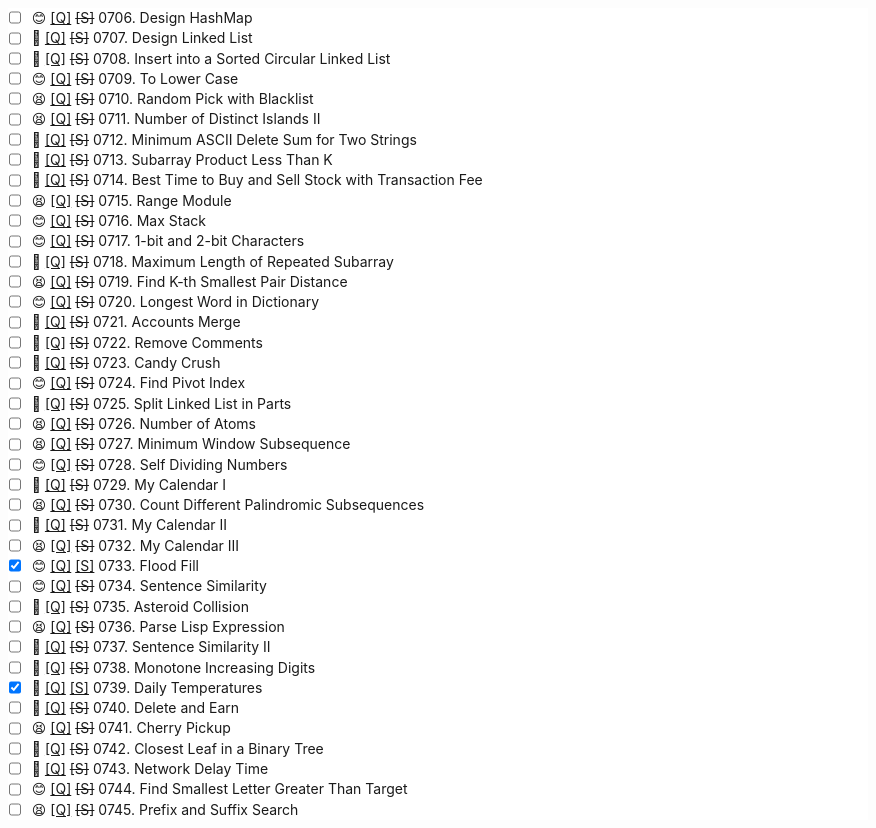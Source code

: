 - [ ] 😊 [[Q]](https://leetcode.com/problems/design-hashmap/) ~~[S]~~  0706. Design HashMap
- [ ] 🤨 [[Q]](https://leetcode.com/problems/design-linked-list/) ~~[S]~~  0707. Design Linked List
- [ ] 🤨 [[Q]](https://leetcode.com/problems/insert-into-a-sorted-circular-linked-list/) ~~[S]~~  0708. Insert into a Sorted Circular Linked List
- [ ] 😊 [[Q]](https://leetcode.com/problems/to-lower-case/) ~~[S]~~  0709. To Lower Case
- [ ] 😫 [[Q]](https://leetcode.com/problems/random-pick-with-blacklist/) ~~[S]~~  0710. Random Pick with Blacklist
- [ ] 😫 [[Q]](https://leetcode.com/problems/number-of-distinct-islands-ii/) ~~[S]~~  0711. Number of Distinct Islands II
- [ ] 🤨 [[Q]](https://leetcode.com/problems/minimum-ascii-delete-sum-for-two-strings/) ~~[S]~~  0712. Minimum ASCII Delete Sum for Two Strings
- [ ] 🤨 [[Q]](https://leetcode.com/problems/subarray-product-less-than-k/) ~~[S]~~  0713. Subarray Product Less Than K
- [ ] 🤨 [[Q]](https://leetcode.com/problems/best-time-to-buy-and-sell-stock-with-transaction-fee/) ~~[S]~~  0714. Best Time to Buy and Sell Stock with Transaction Fee
- [ ] 😫 [[Q]](https://leetcode.com/problems/range-module/) ~~[S]~~  0715. Range Module
- [ ] 😊 [[Q]](https://leetcode.com/problems/max-stack/) ~~[S]~~  0716. Max Stack
- [ ] 😊 [[Q]](https://leetcode.com/problems/1-bit-and-2-bit-characters/) ~~[S]~~  0717. 1-bit and 2-bit Characters
- [ ] 🤨 [[Q]](https://leetcode.com/problems/maximum-length-of-repeated-subarray/) ~~[S]~~  0718. Maximum Length of Repeated Subarray
- [ ] 😫 [[Q]](https://leetcode.com/problems/find-k-th-smallest-pair-distance/) ~~[S]~~  0719. Find K-th Smallest Pair Distance
- [ ] 😊 [[Q]](https://leetcode.com/problems/longest-word-in-dictionary/) ~~[S]~~  0720. Longest Word in Dictionary
- [ ] 🤨 [[Q]](https://leetcode.com/problems/accounts-merge/) ~~[S]~~  0721. Accounts Merge
- [ ] 🤨 [[Q]](https://leetcode.com/problems/remove-comments/) ~~[S]~~  0722. Remove Comments
- [ ] 🤨 [[Q]](https://leetcode.com/problems/candy-crush/) ~~[S]~~  0723. Candy Crush
- [ ] 😊 [[Q]](https://leetcode.com/problems/find-pivot-index/) ~~[S]~~  0724. Find Pivot Index
- [ ] 🤨 [[Q]](https://leetcode.com/problems/split-linked-list-in-parts/) ~~[S]~~  0725. Split Linked List in Parts
- [ ] 😫 [[Q]](https://leetcode.com/problems/number-of-atoms/) ~~[S]~~  0726. Number of Atoms
- [ ] 😫 [[Q]](https://leetcode.com/problems/minimum-window-subsequence/) ~~[S]~~  0727. Minimum Window Subsequence
- [ ] 😊 [[Q]](https://leetcode.com/problems/self-dividing-numbers/) ~~[S]~~  0728. Self Dividing Numbers
- [ ] 🤨 [[Q]](https://leetcode.com/problems/my-calendar-i/) ~~[S]~~  0729. My Calendar I
- [ ] 😫 [[Q]](https://leetcode.com/problems/count-different-palindromic-subsequences/) ~~[S]~~  0730. Count Different Palindromic Subsequences
- [ ] 🤨 [[Q]](https://leetcode.com/problems/my-calendar-ii/) ~~[S]~~  0731. My Calendar II
- [ ] 😫 [[Q]](https://leetcode.com/problems/my-calendar-iii/) ~~[S]~~  0732. My Calendar III
- [X] 😊 [[Q]](https://leetcode.com/problems/flood-fill/) [[S]](./May-Challenge/May%2011%20Flood%20Fill/733-solution.py) 0733. Flood Fill
- [ ] 😊 [[Q]](https://leetcode.com/problems/sentence-similarity/) ~~[S]~~  0734. Sentence Similarity
- [ ] 🤨 [[Q]](https://leetcode.com/problems/asteroid-collision/) ~~[S]~~  0735. Asteroid Collision
- [ ] 😫 [[Q]](https://leetcode.com/problems/parse-lisp-expression/) ~~[S]~~  0736. Parse Lisp Expression
- [ ] 🤨 [[Q]](https://leetcode.com/problems/sentence-similarity-ii/) ~~[S]~~  0737. Sentence Similarity II
- [ ] 🤨 [[Q]](https://leetcode.com/problems/monotone-increasing-digits/) ~~[S]~~  0738. Monotone Increasing Digits
- [X] 🤨 [[Q]](https://leetcode.com/problems/daily-temperatures/) [[S]](./Monotone%20Stack%20Algorithm/739.%20Daily%20Temperatures/739-solution.cpp) 0739. Daily Temperatures
- [ ] 🤨 [[Q]](https://leetcode.com/problems/delete-and-earn/) ~~[S]~~  0740. Delete and Earn
- [ ] 😫 [[Q]](https://leetcode.com/problems/cherry-pickup/) ~~[S]~~  0741. Cherry Pickup
- [ ] 🤨 [[Q]](https://leetcode.com/problems/closest-leaf-in-a-binary-tree/) ~~[S]~~  0742. Closest Leaf in a Binary Tree
- [ ] 🤨 [[Q]](https://leetcode.com/problems/network-delay-time/) ~~[S]~~  0743. Network Delay Time
- [ ] 😊 [[Q]](https://leetcode.com/problems/find-smallest-letter-greater-than-target/) ~~[S]~~  0744. Find Smallest Letter Greater Than Target
- [ ] 😫 [[Q]](https://leetcode.com/problems/prefix-and-suffix-search/) ~~[S]~~  0745. Prefix and Suffix Search